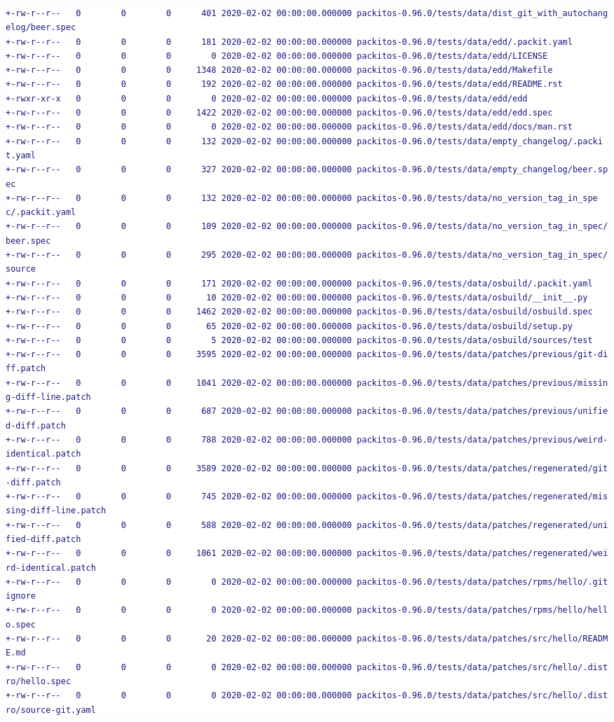 ```diff
+-rw-r--r--   0        0        0      401 2020-02-02 00:00:00.000000 packitos-0.96.0/tests/data/dist_git_with_autochangelog/beer.spec
+-rw-r--r--   0        0        0      181 2020-02-02 00:00:00.000000 packitos-0.96.0/tests/data/edd/.packit.yaml
+-rw-r--r--   0        0        0        0 2020-02-02 00:00:00.000000 packitos-0.96.0/tests/data/edd/LICENSE
+-rw-r--r--   0        0        0     1348 2020-02-02 00:00:00.000000 packitos-0.96.0/tests/data/edd/Makefile
+-rw-r--r--   0        0        0      192 2020-02-02 00:00:00.000000 packitos-0.96.0/tests/data/edd/README.rst
+-rwxr-xr-x   0        0        0        0 2020-02-02 00:00:00.000000 packitos-0.96.0/tests/data/edd/edd
+-rw-r--r--   0        0        0     1422 2020-02-02 00:00:00.000000 packitos-0.96.0/tests/data/edd/edd.spec
+-rw-r--r--   0        0        0        0 2020-02-02 00:00:00.000000 packitos-0.96.0/tests/data/edd/docs/man.rst
+-rw-r--r--   0        0        0      132 2020-02-02 00:00:00.000000 packitos-0.96.0/tests/data/empty_changelog/.packit.yaml
+-rw-r--r--   0        0        0      327 2020-02-02 00:00:00.000000 packitos-0.96.0/tests/data/empty_changelog/beer.spec
+-rw-r--r--   0        0        0      132 2020-02-02 00:00:00.000000 packitos-0.96.0/tests/data/no_version_tag_in_spec/.packit.yaml
+-rw-r--r--   0        0        0      109 2020-02-02 00:00:00.000000 packitos-0.96.0/tests/data/no_version_tag_in_spec/beer.spec
+-rw-r--r--   0        0        0      295 2020-02-02 00:00:00.000000 packitos-0.96.0/tests/data/no_version_tag_in_spec/source
+-rw-r--r--   0        0        0      171 2020-02-02 00:00:00.000000 packitos-0.96.0/tests/data/osbuild/.packit.yaml
+-rw-r--r--   0        0        0       10 2020-02-02 00:00:00.000000 packitos-0.96.0/tests/data/osbuild/__init__.py
+-rw-r--r--   0        0        0     1462 2020-02-02 00:00:00.000000 packitos-0.96.0/tests/data/osbuild/osbuild.spec
+-rw-r--r--   0        0        0       65 2020-02-02 00:00:00.000000 packitos-0.96.0/tests/data/osbuild/setup.py
+-rw-r--r--   0        0        0        5 2020-02-02 00:00:00.000000 packitos-0.96.0/tests/data/osbuild/sources/test
+-rw-r--r--   0        0        0     3595 2020-02-02 00:00:00.000000 packitos-0.96.0/tests/data/patches/previous/git-diff.patch
+-rw-r--r--   0        0        0     1041 2020-02-02 00:00:00.000000 packitos-0.96.0/tests/data/patches/previous/missing-diff-line.patch
+-rw-r--r--   0        0        0      687 2020-02-02 00:00:00.000000 packitos-0.96.0/tests/data/patches/previous/unified-diff.patch
+-rw-r--r--   0        0        0      788 2020-02-02 00:00:00.000000 packitos-0.96.0/tests/data/patches/previous/weird-identical.patch
+-rw-r--r--   0        0        0     3589 2020-02-02 00:00:00.000000 packitos-0.96.0/tests/data/patches/regenerated/git-diff.patch
+-rw-r--r--   0        0        0      745 2020-02-02 00:00:00.000000 packitos-0.96.0/tests/data/patches/regenerated/missing-diff-line.patch
+-rw-r--r--   0        0        0      588 2020-02-02 00:00:00.000000 packitos-0.96.0/tests/data/patches/regenerated/unified-diff.patch
+-rw-r--r--   0        0        0     1061 2020-02-02 00:00:00.000000 packitos-0.96.0/tests/data/patches/regenerated/weird-identical.patch
+-rw-r--r--   0        0        0        0 2020-02-02 00:00:00.000000 packitos-0.96.0/tests/data/patches/rpms/hello/.gitignore
+-rw-r--r--   0        0        0        0 2020-02-02 00:00:00.000000 packitos-0.96.0/tests/data/patches/rpms/hello/hello.spec
+-rw-r--r--   0        0        0       20 2020-02-02 00:00:00.000000 packitos-0.96.0/tests/data/patches/src/hello/README.md
+-rw-r--r--   0        0        0        0 2020-02-02 00:00:00.000000 packitos-0.96.0/tests/data/patches/src/hello/.distro/hello.spec
+-rw-r--r--   0        0        0        0 2020-02-02 00:00:00.000000 packitos-0.96.0/tests/data/patches/src/hello/.distro/source-git.yaml
```
